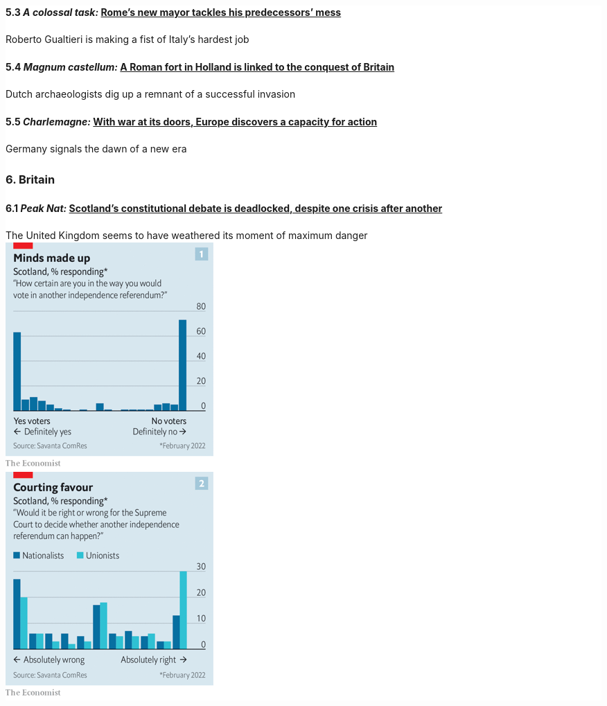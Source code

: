 #### 5.3 _A colossal task:_ [Rome’s new mayor tackles his predecessors’ mess](https://www.economist.com/europe/2022/03/05/romes-new-mayor-tackles-his-predecessors-mess)  
Roberto Gualtieri is making a fist of Italy’s hardest job  

#### 5.4 _Magnum castellum:_ [A Roman fort in Holland is linked to the conquest of Britain](https://www.economist.com/europe/2022/03/05/a-roman-fort-in-holland-is-linked-to-the-conquest-of-britain)  
Dutch archaeologists dig up a remnant of a successful invasion  

#### 5.5 _Charlemagne:_ [With war at its doors, Europe discovers a capacity for action](https://www.economist.com/europe/with-war-at-its-doors-europe-discovers-a-capacity-for-action/21807967)  
Germany signals the dawn of a new era  

### 6. Britain
#### 6.1 _Peak Nat:_ [Scotland’s constitutional debate is deadlocked, despite one crisis after another](https://www.economist.com/britain/2022/03/05/scotlands-constitutional-debate-is-deadlocked-despite-one-crisis-after-another)  
The United Kingdom seems to have weathered its moment of maximum danger  
![](./images/_britain_2022_03_05_scotlands-constitutional-debate-is-deadlocked-despite-one-crisis-after-another-1.png)  
![](./images/_britain_2022_03_05_scotlands-constitutional-debate-is-deadlocked-despite-one-crisis-after-another-2.png)  
